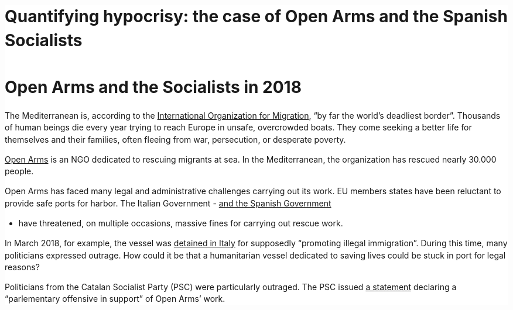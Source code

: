 Quantifying hypocrisy: the case of Open Arms and the Spanish Socialists
================

# Open Arms and the Socialists in 2018

The Mediterranean is, according to the [International Organization for
Migration](https://www.reuters.com/article/us-europe-migrants/mediterranean-by-far-worlds-deadliest-border-for-migrants-iom-idUSKBN1DO1ZY),
“by far the world’s deadliest border”. Thousands of human beings die
every year trying to reach Europe in unsafe, overcrowded boats. They
come seeking a better life for themselves and their families, often
fleeing from war, persecution, or desperate poverty.

[Open Arms](https://www.openarms.es/ca/qui-som) is an NGO dedicated to
rescuing migrants at sea. In the Mediterranean, the organization has
rescued nearly 30.000 people.

Open Arms has faced many legal and administrative challenges carrying
out its work. EU members states have been reluctant to provide safe
ports for harbor. The Italian Government - [and the Spanish
Government](https://www.lavanguardia.com/vida/20190703/463276395606/gobierno-espana-open-arms-multa-rescatar-migrantes.html)
- have threatened, on multiple occasions, massive fines for carrying out
rescue work.

In March 2018, for example, the vessel was [detained in
Italy](https://elpais.com/elpais/2018/03/19/inenglish/1521451743_096188.html)
for supposedly “promoting illegal immigration”. During this time, many
politicians expressed outrage. How could it be that a humanitarian
vessel dedicated to saving lives could be stuck in port for legal
reasons?

Politicians from the Catalan Socialist Party (PSC) were particularly
outraged. The PSC issued [a
statement](http://www.socialistes.cat/ca/noticia/el-psc-inicia-una-ofensiva-parlamentaria-en-suport-de-proactiva-open-arms)
declaring a “parlementary offensive in support” of Open Arms’ work.
